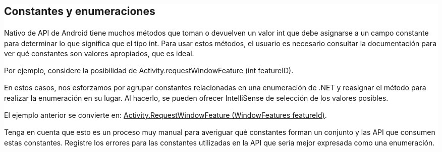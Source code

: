 
## <a name="constants-and-enumerations"></a>Constantes y enumeraciones

Nativo de API de Android tiene muchos métodos que toman o devuelven un valor int que debe asignarse a un campo constante para determinar lo que significa que el tipo int. Para usar estos métodos, el usuario es necesario consultar la documentación para ver qué constantes son valores apropiados, que es ideal.

Por ejemplo, considere la posibilidad de [Activity.requestWindowFeature (int featureID)](https://developer.android.com/reference/android/app/Activity.html#requestWindowFeature(int)).

En estos casos, nos esforzamos por agrupar constantes relacionadas en una enumeración de .NET y reasignar el método para realizar la enumeración en su lugar.
Al hacerlo, se pueden ofrecer IntelliSense de selección de los valores posibles.

El ejemplo anterior se convierte en: [Activity.RequestWindowFeature (WindowFeatures featureId)](https://developer.xamarin.com/api/member/Android.App.Activity.RequestWindowFeature/p/Android.Views.WindowFeatures/).

Tenga en cuenta que esto es un proceso muy manual para averiguar qué constantes forman un conjunto y las API que consumen estas constantes. Registre los errores para las constantes utilizadas en la API que sería mejor expresada como una enumeración.
